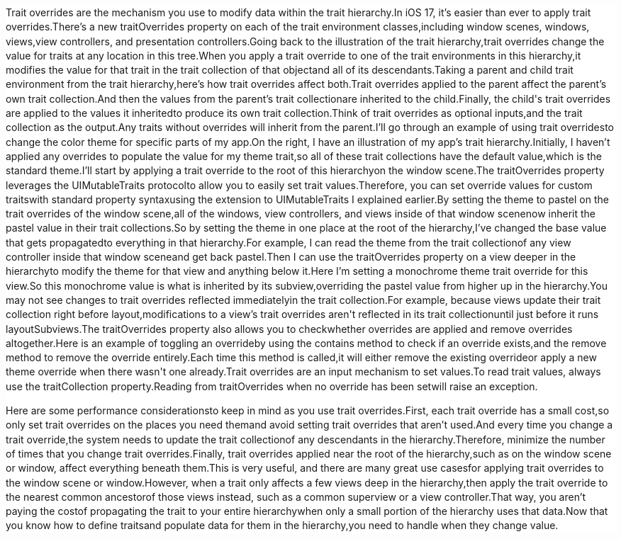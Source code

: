 Trait overrides are the mechanism you use to modify data within the trait hierarchy.In iOS 17, it’s easier than ever to apply trait overrides.There’s a new traitOverrides property on each of the trait environment classes,including window scenes, windows, views,view controllers, and presentation controllers.Going back to the illustration of the trait hierarchy,trait overrides change the value for traits at any location in this tree.When you apply a trait override to one of the trait environments in this hierarchy,it modifies the value for that trait in the trait collection of that objectand all of its descendants.Taking a parent and child trait environment from the trait hierarchy,here’s how trait overrides affect both.Trait overrides applied to the parent affect the parent’s own trait collection.And then the values from the parent’s trait collectionare inherited to the child.Finally, the child's trait overrides are applied to the values it inheritedto produce its own trait collection.Think of trait overrides as optional inputs,and the trait collection as the output.Any traits without overrides will inherit from the parent.I’ll go through an example of using trait overridesto change the color theme for specific parts of my app.On the right, I have an illustration of my app’s trait hierarchy.Initially, I haven’t applied any overrides to populate the value for my theme trait,so all of these trait collections have the default value,which is the standard theme.I’ll start by applying a trait override to the root of this hierarchyon the window scene.The traitOverrides property leverages the UIMutableTraits protocolto allow you to easily set trait values.Therefore, you can set override values for custom traitswith standard property syntaxusing the extension to UIMutableTraits I explained earlier.By setting the theme to pastel on the trait overrides of the window scene,all of the windows, view controllers, and views inside of that window scenenow inherit the pastel value in their trait collections.So by setting the theme in one place at the root of the hierarchy,I’ve changed the base value that gets propagatedto everything in that hierarchy.For example, I can read the theme from the trait collectionof any view controller inside that window sceneand get back pastel.Then I can use the traitOverrides property on a view deeper in the hierarchyto modify the theme for that view and anything below it.Here I’m setting a monochrome theme trait override for this view.So this monochrome value is what is inherited by its subview,overriding the pastel value from higher up in the hierarchy.You may not see changes to trait overrides reflected immediatelyin the trait collection.For example, because views update their trait collection right before layout,modifications to a view’s trait overrides aren't reflected in its trait collectionuntil just before it runs layoutSubviews.The traitOverrides property also allows you to checkwhether overrides are applied and remove overrides altogether.Here is an example of toggling an overrideby using the contains method to check if an override exists,and the remove method to remove the override entirely.Each time this method is called,it will either remove the existing overrideor apply a new theme override when there wasn't one already.Trait overrides are an input mechanism to set values.To read trait values, always use the traitCollection property.Reading from traitOverrides when no override has been setwill raise an exception.

Here are some performance considerationsto keep in mind as you use trait overrides.First, each trait override has a small cost,so only set trait overrides on the places you need themand avoid setting trait overrides that aren’t used.And every time you change a trait override,the system needs to update the trait collectionof any descendants in the hierarchy.Therefore, minimize the number of times that you change trait overrides.Finally, trait overrides applied near the root of the hierarchy,such as on the window scene or window, affect everything beneath them.This is very useful, and there are many great use casesfor applying trait overrides to the window scene or window.However, when a trait only affects a few views deep in the hierarchy,then apply the trait override to the nearest common ancestorof those views instead, such as a common superview or a view controller.That way, you aren’t paying the costof propagating the trait to your entire hierarchywhen only a small portion of the hierarchy uses that data.Now that you know how to define traitsand populate data for them in the hierarchy,you need to handle when they change value.
